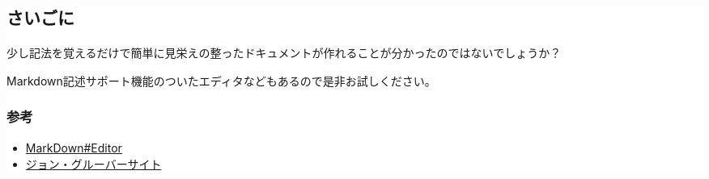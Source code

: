 ## さいごに

少し記法を覚えるだけで簡単に見栄えの整ったドキュメントが作れることが分かったのではないでしょうか？  

Markdown記述サポート機能のついたエディタなどもあるので是非お試しください。  

### 参考

* [MarkDown#Editor](https://hibara.org/software/markdownsharpeditor/)  
* [ジョン・グルーバーサイト](https://daringfireball.net/projects/markdown/)
